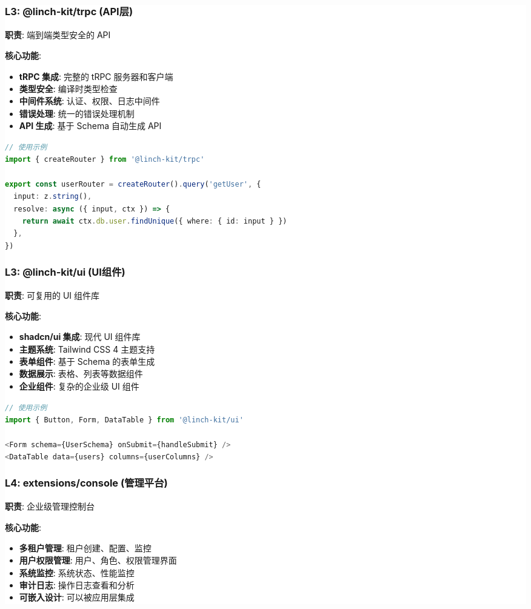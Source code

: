 ### L3: @linch-kit/trpc (API层)

**职责**: 端到端类型安全的 API

**核心功能**:

- **tRPC 集成**: 完整的 tRPC 服务器和客户端
- **类型安全**: 编译时类型检查
- **中间件系统**: 认证、权限、日志中间件
- **错误处理**: 统一的错误处理机制
- **API 生成**: 基于 Schema 自动生成 API

```typescript
// 使用示例
import { createRouter } from '@linch-kit/trpc'

export const userRouter = createRouter().query('getUser', {
  input: z.string(),
  resolve: async ({ input, ctx }) => {
    return await ctx.db.user.findUnique({ where: { id: input } })
  },
})
```

### L3: @linch-kit/ui (UI组件)

**职责**: 可复用的 UI 组件库

**核心功能**:

- **shadcn/ui 集成**: 现代 UI 组件库
- **主题系统**: Tailwind CSS 4 主题支持
- **表单组件**: 基于 Schema 的表单生成
- **数据展示**: 表格、列表等数据组件
- **企业组件**: 复杂的企业级 UI 组件

```typescript
// 使用示例
import { Button, Form, DataTable } from '@linch-kit/ui'

<Form schema={UserSchema} onSubmit={handleSubmit} />
<DataTable data={users} columns={userColumns} />
```

### L4: extensions/console (管理平台)

**职责**: 企业级管理控制台

**核心功能**:

- **多租户管理**: 租户创建、配置、监控
- **用户权限管理**: 用户、角色、权限管理界面
- **系统监控**: 系统状态、性能监控
- **审计日志**: 操作日志查看和分析
- **可嵌入设计**: 可以被应用层集成
